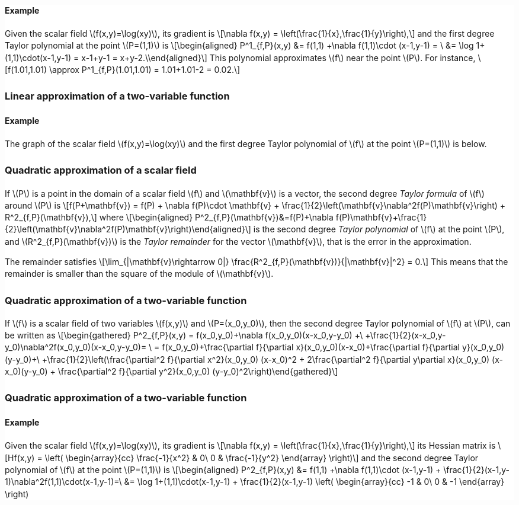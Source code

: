 #### Example

Given the scalar field \\(f(x,y)=\log(xy)\\), its gradient is \\[\nabla f(x,y) = \left(\frac{1}{x},\frac{1}{y}\right),\\] and the first degree Taylor polynomial at the point \\(P=(1,1)\\) is \\[\begin{aligned}
P^1_{f,P}(x,y) &= f(1,1) +\nabla f(1,1)\cdot (x-1,y-1) = \\
&= \log 1+(1,1)\cdot(x-1,y-1) = x-1+y-1 = x+y-2.\\\end{aligned}\\] This polynomial approximates \\(f\\) near the point \\(P\\). For instance, \\[f(1.01,1.01) \approx P^1_{f,P}(1.01,1.01) = 1.01+1.01-2 = 0.02.\\]

### Linear approximation of a two-variable function

#### Example

The graph of the scalar field \\(f(x,y)=\log(xy)\\) and the first degree Taylor polynomial of \\(f\\) at the point \\(P=(1,1)\\) is below.

### Quadratic approximation of a scalar field

If \\(P\\) is a point in the domain of a scalar field \\(f\\) and \\(\mathbf{v}\\) is a vector, the second degree *Taylor formula* of \\(f\\) around \\(P\\) is \\[f(P+\mathbf{v}) = f(P) + \nabla f(P)\cdot \mathbf{v} + \frac{1}{2}\left(\mathbf{v}\nabla^2f(P)\mathbf{v}\right) + R^2_{f,P}(\mathbf{v}),\\] where \\[\begin{aligned}
P^2_{f,P}(\mathbf{v})&=f(P)+\nabla f(P)\mathbf{v}+\frac{1}{2}\left(\mathbf{v}\nabla^2f(P)\mathbf{v}\right)\end{aligned}\\] is the second degree *Taylor polynomial* of \\(f\\) at the point \\(P\\), and \\(R^2_{f,P}(\mathbf{v})\\) is the *Taylor remainder* for the vector \\(\mathbf{v}\\), that is the error in the approximation.

The remainder satisfies \\[\lim_{|\mathbf{v}\rightarrow 0|} \frac{R^2_{f,P}(\mathbf{v})}{|\mathbf{v}|^2} = 0.\\] This means that the remainder is smaller than the square of the module of \\(\mathbf{v}\\).

### Quadratic approximation of a two-variable function

If \\(f\\) is a scalar field of two variables \\(f(x,y)\\) and \\(P=(x_0,y_0)\\), then the second degree Taylor polynomial of \\(f\\) at \\(P\\), can be written as \\[\begin{gathered}
P^2_{f,P}(x,y) = f(x_0,y_0)+\nabla f(x_0,y_0)(x-x_0,y-y_0) +\\
+\frac{1}{2}(x-x_0,y-y_0)\nabla^2f(x_0,y_0)(x-x_0,y-y_0)= \\
= f(x_0,y_0)+\frac{\partial f}{\partial x}(x_0,y_0)(x-x_0)+\frac{\partial f}{\partial y}(x_0,y_0)(y-y_0)+\\
+\frac{1}{2}\left(\frac{\partial^2 f}{\partial x^2}(x_0,y_0) (x-x_0)^2 + 2\frac{\partial^2 f}{\partial y\partial x}(x_0,y_0) (x-x_0)(y-y_0) + \frac{\partial^2 f}{\partial y^2}(x_0,y_0) (y-y_0)^2\right)\end{gathered}\\]

### Quadratic approximation of a two-variable function

#### Example

Given the scalar field \\(f(x,y)=\log(xy)\\), its gradient is \\[\nabla f(x,y) = \left(\frac{1}{x},\frac{1}{y}\right),\\] its Hessian matrix is \\[Hf(x,y) = \left(
\begin{array}{cc}
\frac{-1}{x^2} & 0\\
0 & \frac{-1}{y^2}
\end{array}
\right)\\] and the second degree Taylor polynomial of \\(f\\) at the point \\(P=(1,1)\\) is \\[\begin{aligned}
P^2_{f,P}(x,y) &= f(1,1) +\nabla f(1,1)\cdot (x-1,y-1) + \frac{1}{2}(x-1,y-1)\nabla^2f(1,1)\cdot(x-1,y-1)=\\
&= \log 1+(1,1)\cdot(x-1,y-1) + \frac{1}{2}(x-1,y-1)
\left(
\begin{array}{cc}
-1 & 0\\
0 & -1
\end{array}
\right)